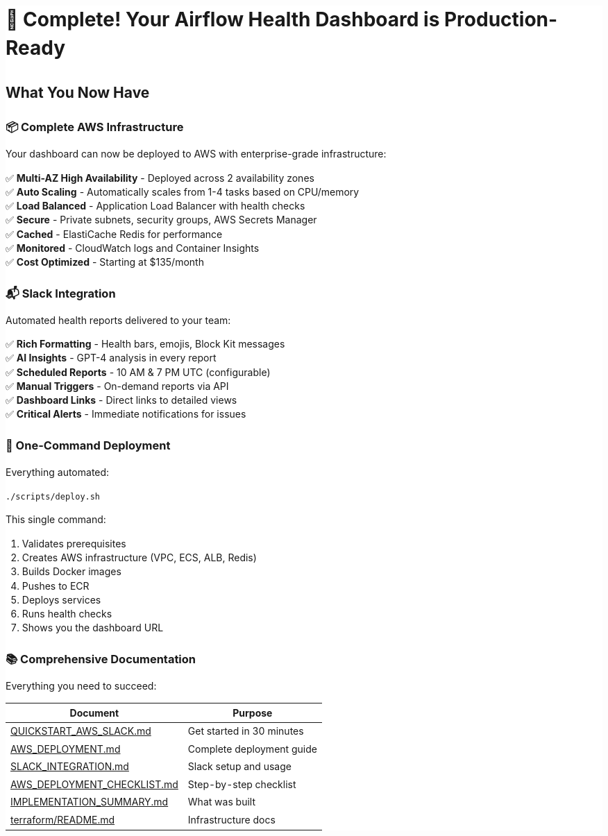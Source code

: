 # 🎉 Complete! Your Airflow Health Dashboard is Production-Ready

## What You Now Have

### 📦 Complete AWS Infrastructure
Your dashboard can now be deployed to AWS with enterprise-grade infrastructure:

✅ **Multi-AZ High Availability** - Deployed across 2 availability zones  
✅ **Auto Scaling** - Automatically scales from 1-4 tasks based on CPU/memory  
✅ **Load Balanced** - Application Load Balancer with health checks  
✅ **Secure** - Private subnets, security groups, AWS Secrets Manager  
✅ **Cached** - ElastiCache Redis for performance  
✅ **Monitored** - CloudWatch logs and Container Insights  
✅ **Cost Optimized** - Starting at $135/month  

### 📬 Slack Integration
Automated health reports delivered to your team:

✅ **Rich Formatting** - Health bars, emojis, Block Kit messages  
✅ **AI Insights** - GPT-4 analysis in every report  
✅ **Scheduled Reports** - 10 AM & 7 PM UTC (configurable)  
✅ **Manual Triggers** - On-demand reports via API  
✅ **Dashboard Links** - Direct links to detailed views  
✅ **Critical Alerts** - Immediate notifications for issues  

### 🚀 One-Command Deployment
Everything automated:

```bash
./scripts/deploy.sh
```

This single command:
1. Validates prerequisites
2. Creates AWS infrastructure (VPC, ECS, ALB, Redis)
3. Builds Docker images
4. Pushes to ECR
5. Deploys services
6. Runs health checks
7. Shows you the dashboard URL

### 📚 Comprehensive Documentation
Everything you need to succeed:

| Document | Purpose |
|----------|---------|
| [QUICKSTART_AWS_SLACK.md](QUICKSTART_AWS_SLACK.md) | Get started in 30 minutes |
| [AWS_DEPLOYMENT.md](AWS_DEPLOYMENT.md) | Complete deployment guide |
| [SLACK_INTEGRATION.md](SLACK_INTEGRATION.md) | Slack setup and usage |
| [AWS_DEPLOYMENT_CHECKLIST.md](AWS_DEPLOYMENT_CHECKLIST.md) | Step-by-step checklist |
| [IMPLEMENTATION_SUMMARY.md](IMPLEMENTATION_SUMMARY.md) | What was built |
| [terraform/README.md](terraform/README.md) | Infrastructure docs |
